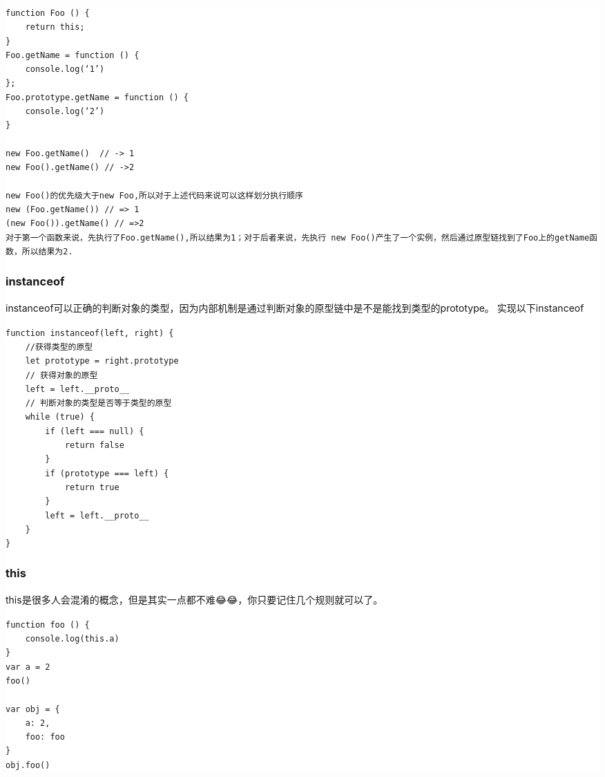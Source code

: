 	function Foo () {
		return this;
	}
	Foo.getName = function () {
		console.log(‘1’)
	};
	Foo.prototype.getName = function () {
		console.log(‘2’)
	}

	new Foo.getName()  // -> 1
	new Foo().getName() // ->2

	new Foo()的优先级大于new Foo,所以对于上述代码来说可以这样划分执行顺序
	new (Foo.getName()) // => 1
	(new Foo()).getName() // =>2
	对于第一个函数来说，先执行了Foo.getName(),所以结果为1；对于后者来说，先执行 new Foo()产生了一个实例，然后通过原型链找到了Foo上的getName函数，所以结果为2.

### instanceof

instanceof可以正确的判断对象的类型，因为内部机制是通过判断对象的原型链中是不是能找到类型的prototype。
实现以下instanceof

	function instanceof(left, right) {
		//获得类型的原型
		let prototype = right.prototype
		// 获得对象的原型
		left = left.__proto__
		// 判断对象的类型是否等于类型的原型
		while (true) {
			if (left === null) {
				return false
			}	
			if (prototype === left) {
				return true
			}
			left = left.__proto__
		}
	}

### this

this是很多人会混淆的概念，但是其实一点都不难😂😂，你只要记住几个规则就可以了。

	function foo () {
		console.log(this.a)
	}
	var a = 2
	foo()
	
	var obj = {
		a: 2,
		foo: foo
	}
	obj.foo()
	